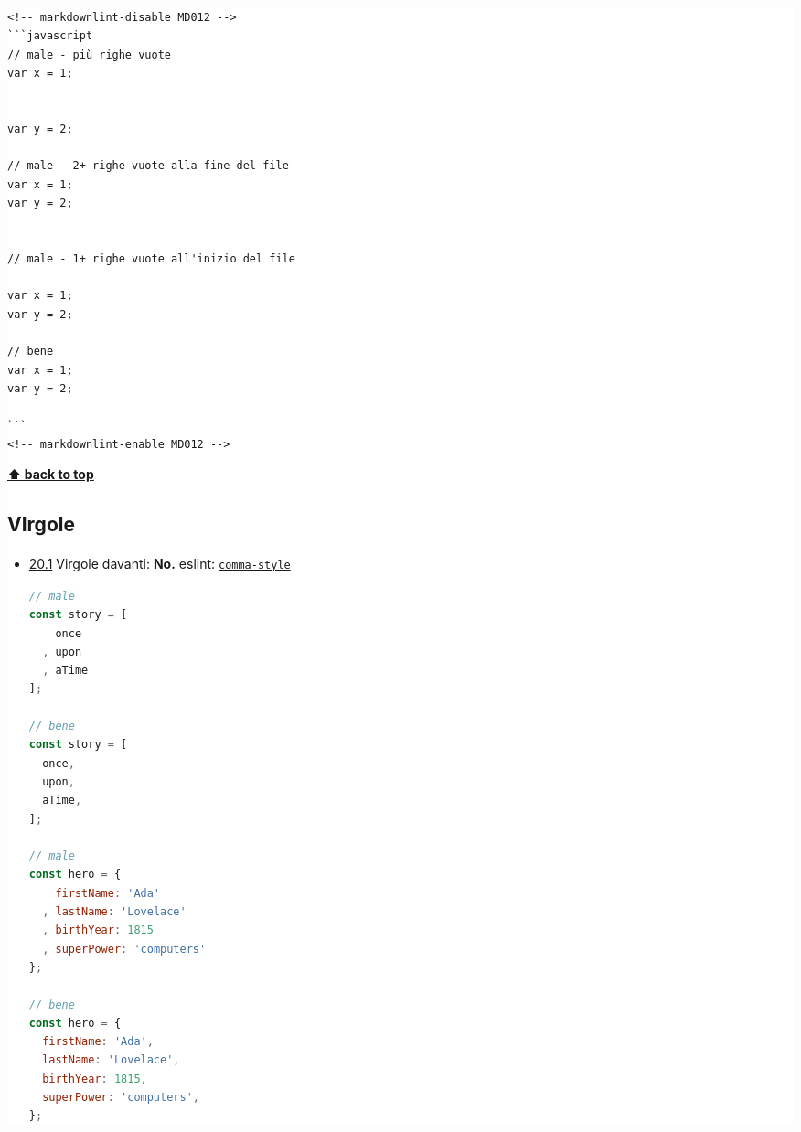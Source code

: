     <!-- markdownlint-disable MD012 -->
    ```javascript
    // male - più righe vuote
    var x = 1;


    var y = 2;

    // male - 2+ righe vuote alla fine del file
    var x = 1;
    var y = 2;


    // male - 1+ righe vuote all'inizio del file

    var x = 1;
    var y = 2;

    // bene
    var x = 1;
    var y = 2;

    ```
    <!-- markdownlint-enable MD012 -->

**[⬆ back to top](#table-of-contents)**

## VIrgole

  <a name="commas--leading-trailing"></a><a name="19.1"></a>
  - [20.1](#commas--leading-trailing) Virgole davanti: **No.** eslint: [`comma-style`](https://eslint.org/docs/rules/comma-style)

    ```javascript
    // male
    const story = [
        once
      , upon
      , aTime
    ];

    // bene
    const story = [
      once,
      upon,
      aTime,
    ];

    // male
    const hero = {
        firstName: 'Ada'
      , lastName: 'Lovelace'
      , birthYear: 1815
      , superPower: 'computers'
    };

    // bene
    const hero = {
      firstName: 'Ada',
      lastName: 'Lovelace',
      birthYear: 1815,
      superPower: 'computers',
    };
    ```
